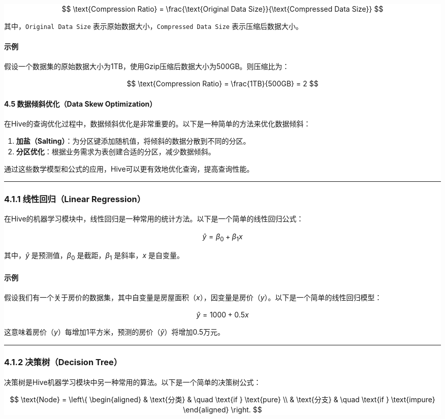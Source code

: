 $$
\text{Compression Ratio} = \frac{\text{Original Data Size}}{\text{Compressed Data Size}}
$$

其中，`Original Data Size` 表示原始数据大小，`Compressed Data Size` 表示压缩后数据大小。

#### 示例

假设一个数据集的原始数据大小为1TB，使用Gzip压缩后数据大小为500GB。则压缩比为：

$$
\text{Compression Ratio} = \frac{1TB}{500GB} = 2
$$

#### 4.5 数据倾斜优化（Data Skew Optimization）

在Hive的查询优化过程中，数据倾斜优化是非常重要的。以下是一种简单的方法来优化数据倾斜：

1. **加盐（Salting）**：为分区键添加随机值，将倾斜的数据分散到不同的分区。
2. **分区优化**：根据业务需求为表创建合适的分区，减少数据倾斜。

通过这些数学模型和公式的应用，Hive可以更有效地优化查询，提高查询性能。

---

### 4.1.1 线性回归（Linear Regression）

在Hive的机器学习模块中，线性回归是一种常用的统计方法。以下是一个简单的线性回归公式：

$$
\hat{y} = \beta_0 + \beta_1 x
$$

其中，$\hat{y}$ 是预测值，$\beta_0$ 是截距，$\beta_1$ 是斜率，$x$ 是自变量。

#### 示例

假设我们有一个关于房价的数据集，其中自变量是房屋面积（$x$），因变量是房价（$y$）。以下是一个简单的线性回归模型：

$$
\hat{y} = 1000 + 0.5x
$$

这意味着房价（$y$）每增加1平方米，预测的房价（$\hat{y}$）将增加0.5万元。

---

### 4.1.2 决策树（Decision Tree）

决策树是Hive机器学习模块中另一种常用的算法。以下是一个简单的决策树公式：

$$
\text{Node} = \left\{
\begin{aligned}
& \text{分类} & \quad \text{if } \text{pure} \\
& \text{分支} & \quad \text{if } \text{impure}
\end{aligned}
\right.
$$
